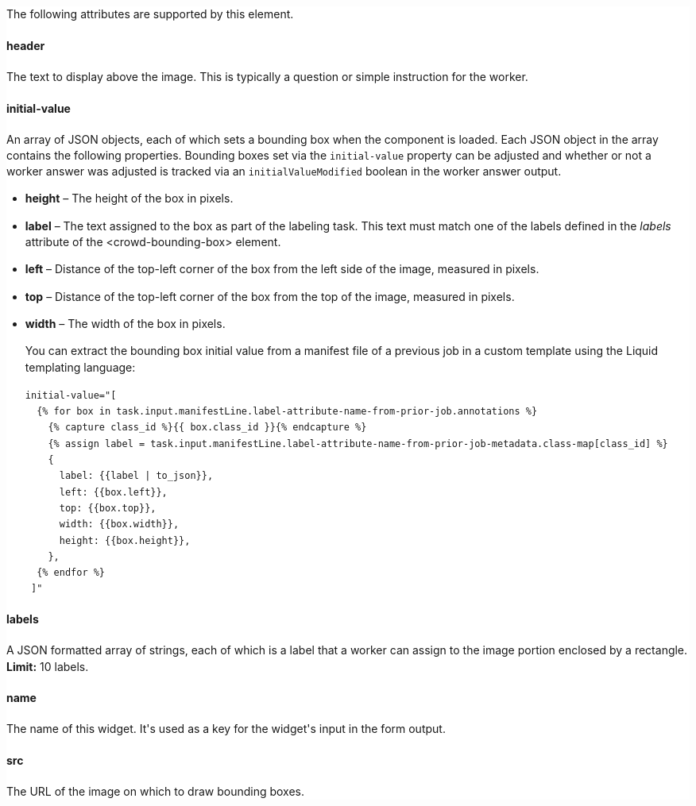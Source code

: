 The following attributes are supported by this element\.

#### header<a name="bounding-box-attributes-header"></a>

The text to display above the image\. This is typically a question or simple instruction for the worker\.

#### initial\-value<a name="bounding-box-attributes-initialValue"></a>

An array of JSON objects, each of which sets a bounding box when the component is loaded\. Each JSON object in the array contains the following properties\. Bounding boxes set via the `initial-value` property can be adjusted and whether or not a worker answer was adjusted is tracked via an `initialValueModified` boolean in the worker answer output\.
+ **height** – The height of the box in pixels\.
+ **label** – The text assigned to the box as part of the labeling task\. This text must match one of the labels defined in the *labels* attribute of the <crowd\-bounding\-box> element\.
+ **left** – Distance of the top\-left corner of the box from the left side of the image, measured in pixels\.
+ **top** – Distance of the top\-left corner of the box from the top of the image, measured in pixels\.
+ **width** – The width of the box in pixels\.

  You can extract the bounding box initial value from a manifest file of a previous job in a custom template using the Liquid templating language:

  ```
  initial-value="[
    {% for box in task.input.manifestLine.label-attribute-name-from-prior-job.annotations %}
      {% capture class_id %}{{ box.class_id }}{% endcapture %}
      {% assign label = task.input.manifestLine.label-attribute-name-from-prior-job-metadata.class-map[class_id] %}
      {
        label: {{label | to_json}},
        left: {{box.left}},
        top: {{box.top}},
        width: {{box.width}},
        height: {{box.height}},
      },
    {% endfor %}
   ]"
  ```

#### labels<a name="bounding-box-attributes-labels"></a>

A JSON formatted array of strings, each of which is a label that a worker can assign to the image portion enclosed by a rectangle\. **Limit:** 10 labels\.

#### name<a name="bounding-box-attributes-name"></a>

The name of this widget\. It's used as a key for the widget's input in the form output\.

#### src<a name="bounding-box-attributes-src"></a>

The URL of the image on which to draw bounding boxes\. 
